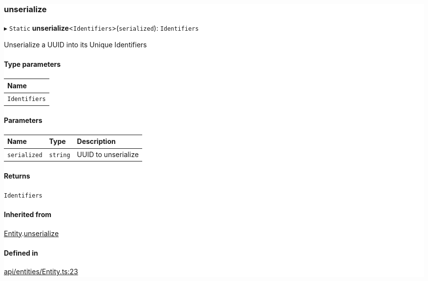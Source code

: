 ### unserialize

▸ `Static` **unserialize**\<`Identifiers`\>(`serialized`): `Identifiers`

Unserialize a UUID into its Unique Identifiers

#### Type parameters

| Name |
| :------ |
| `Identifiers` |

#### Parameters

| Name | Type | Description |
| :------ | :------ | :------ |
| `serialized` | `string` | UUID to unserialize |

#### Returns

`Identifiers`

#### Inherited from

[Entity](../Entity/Entity.md).[unserialize](../Entity/Entity.md#unserialize)

#### Defined in

[api/entities/Entity.ts:23](https://github.com/PolymeshAssociation/polymesh-sdk/blob/f8a937f04/src/api/entities/Entity.ts#L23)
